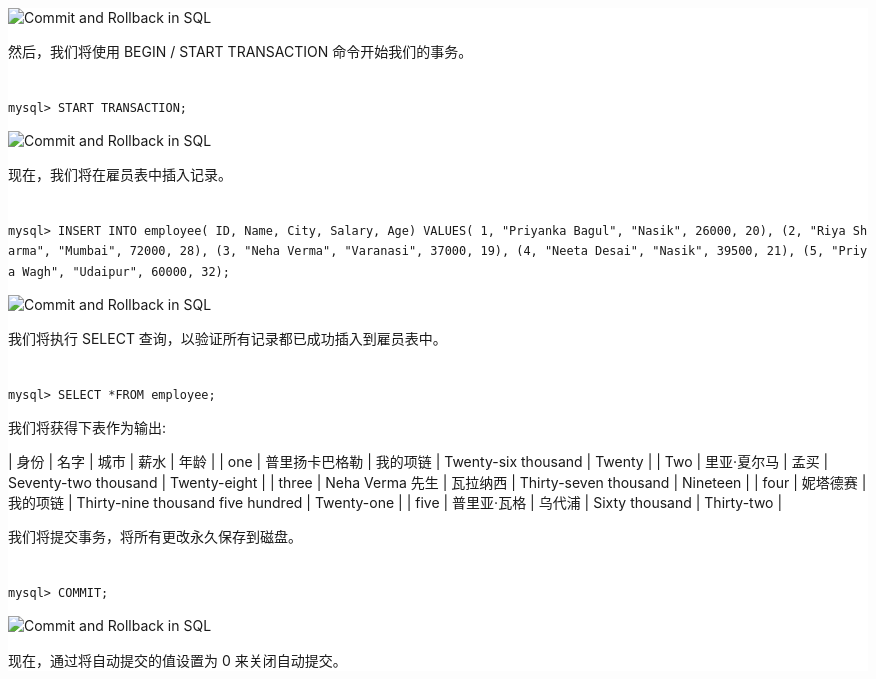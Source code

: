 ![Commit and Rollback in SQL](../Images/bb20dc56e26ed99eabf46ce8bd49a591.png)

然后，我们将使用 BEGIN / START TRANSACTION 命令开始我们的事务。

```

mysql> START TRANSACTION;

```

![Commit and Rollback in SQL](../Images/bf7a1321f2180cb9a8b8fd1b6b2daabf.png)

现在，我们将在雇员表中插入记录。

```

mysql> INSERT INTO employee( ID, Name, City, Salary, Age) VALUES( 1, "Priyanka Bagul", "Nasik", 26000, 20), (2, "Riya Sharma", "Mumbai", 72000, 28), (3, "Neha Verma", "Varanasi", 37000, 19), (4, "Neeta Desai", "Nasik", 39500, 21), (5, "Priya Wagh", "Udaipur", 60000, 32);

```

![Commit and Rollback in SQL](../Images/b92aa83fcab0648126a1750d9c285fef.png)

我们将执行 SELECT 查询，以验证所有记录都已成功插入到雇员表中。

```

mysql> SELECT *FROM employee;

```

我们将获得下表作为输出:

| 身份 | 名字 | 城市 | 薪水 | 年龄 |
| one | 普里扬卡巴格勒 | 我的项链 | Twenty-six thousand | Twenty |
| Two | 里亚·夏尔马 | 孟买 | Seventy-two thousand | Twenty-eight |
| three | Neha Verma 先生 | 瓦拉纳西 | Thirty-seven thousand | Nineteen |
| four | 妮塔德赛 | 我的项链 | Thirty-nine thousand five hundred | Twenty-one |
| five | 普里亚·瓦格 | 乌代浦 | Sixty thousand | Thirty-two |

我们将提交事务，将所有更改永久保存到磁盘。

```

mysql> COMMIT;

```

![Commit and Rollback in SQL](../Images/773687c8c94f11fb83c6d4fe828f7edc.png)

现在，通过将自动提交的值设置为 0 来关闭自动提交。

